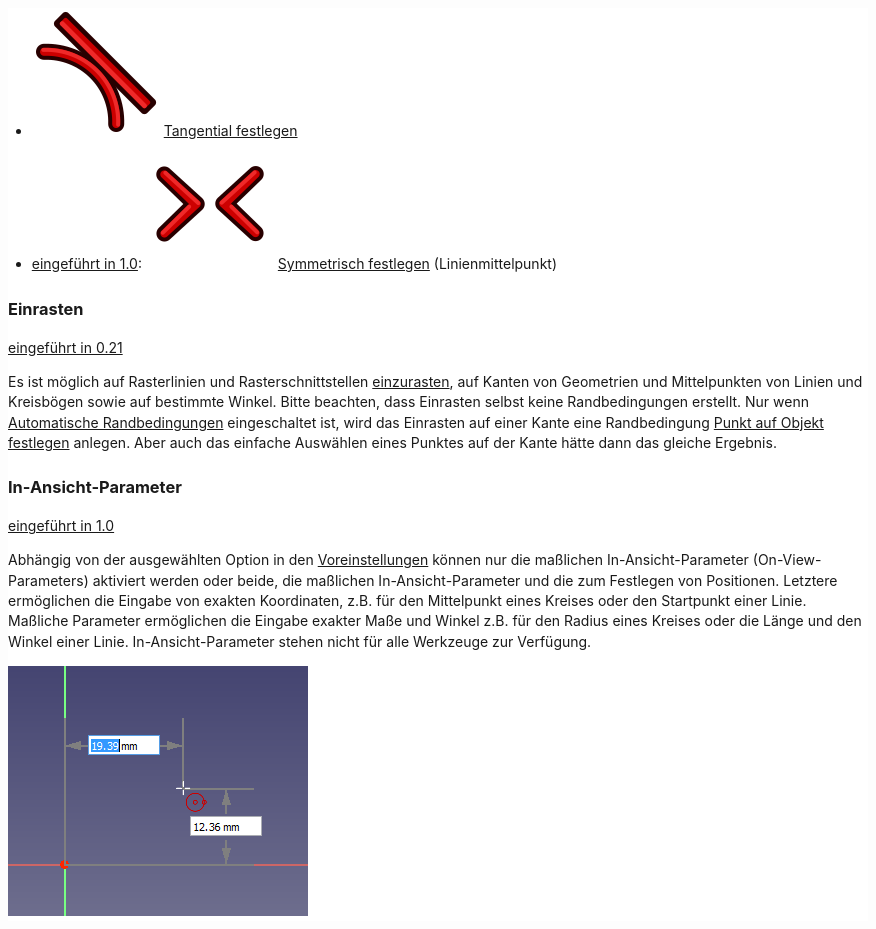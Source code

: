 - ![](/src/assets/images/Sketcher_ConstrainTangent.svg) [Tangential festlegen](/Sketcher_ConstrainTangent/de "Sketcher ConstrainTangent/de")
- [eingeführt in 1.0](/Release_notes_1.0/de "Release notes 1.0/de"): ![](/src/assets/images/Sketcher_ConstrainSymmetric.svg) [Symmetrisch festlegen](/Sketcher_ConstrainSymmetric/de "Sketcher ConstrainSymmetric/de") (Linienmittelpunkt)

### Einrasten

[eingeführt in 0.21](/Release_notes_0.21/de "Release notes 0.21/de")

Es ist möglich auf Rasterlinien und Rasterschnittstellen [einzurasten](/Sketcher_Snap/de "Sketcher Snap/de"), auf Kanten von Geometrien und Mittelpunkten von Linien und Kreisbögen sowie auf bestimmte Winkel. Bitte beachten, dass Einrasten selbst keine Randbedingungen erstellt. Nur wenn [Automatische Randbedingungen](#Automatische_Randbedingungen) eingeschaltet ist, wird das Einrasten auf einer Kante eine Randbedingung [Punkt auf Objekt festlegen](/Sketcher_ConstrainPointOnObject/de "Sketcher ConstrainPointOnObject/de") anlegen. Aber auch das einfache Auswählen eines Punktes auf der Kante hätte dann das gleiche Ergebnis.

### In-Ansicht-Parameter

[eingeführt in 1.0](/Release_notes_1.0/de "Release notes 1.0/de")

Abhängig von der ausgewählten Option in den [Voreinstellungen](/Sketcher_Preferences/de#Allgemein "Sketcher Preferences/de") können nur die maßlichen In-Ansicht-Parameter (On-View-Parameters) aktiviert werden oder beide, die maßlichen In-Ansicht-Parameter und die zum Festlegen von Positionen. Letztere ermöglichen die Eingabe von exakten Koordinaten, z.B. für den Mittelpunkt eines Kreises oder den Startpunkt einer Linie. Maßliche Parameter ermöglichen die Eingabe exakter Maße und Winkel z.B. für den Radius eines Kreises oder die Länge und den Winkel einer Linie. In-Ansicht-Parameter stehen nicht für alle Werkzeuge zur Verfügung.

![](/src/assets/images/Sketcher_On_view_parameters_positional.png)

